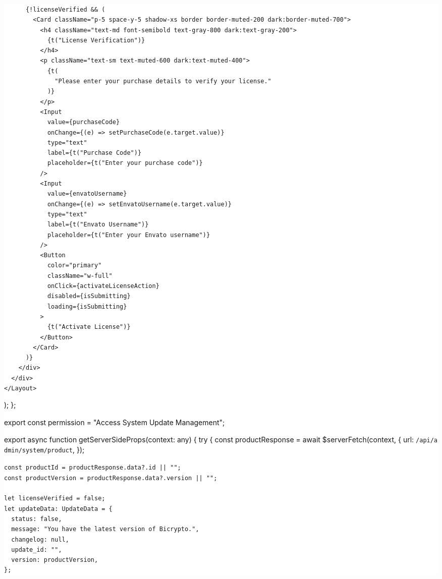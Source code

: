           {!licenseVerified && (
            <Card className="p-5 space-y-5 shadow-xs border border-muted-200 dark:border-muted-700">
              <h4 className="text-md font-semibold text-gray-800 dark:text-gray-200">
                {t("License Verification")}
              </h4>
              <p className="text-sm text-muted-600 dark:text-muted-400">
                {t(
                  "Please enter your purchase details to verify your license."
                )}
              </p>
              <Input
                value={purchaseCode}
                onChange={(e) => setPurchaseCode(e.target.value)}
                type="text"
                label={t("Purchase Code")}
                placeholder={t("Enter your purchase code")}
              />
              <Input
                value={envatoUsername}
                onChange={(e) => setEnvatoUsername(e.target.value)}
                type="text"
                label={t("Envato Username")}
                placeholder={t("Enter your Envato username")}
              />
              <Button
                color="primary"
                className="w-full"
                onClick={activateLicenseAction}
                disabled={isSubmitting}
                loading={isSubmitting}
              >
                {t("Activate License")}
              </Button>
            </Card>
          )}
        </div>
      </div>
    </Layout>
  );
};

export const permission = "Access System Update Management";

export async function getServerSideProps(context: any) {
  try {
    const productResponse = await $serverFetch(context, {
      url: `/api/admin/system/product`,
    });

    const productId = productResponse.data?.id || "";
    const productVersion = productResponse.data?.version || "";

    let licenseVerified = false;
    let updateData: UpdateData = {
      status: false,
      message: "You have the latest version of Bicrypto.",
      changelog: null,
      update_id: "",
      version: productVersion,
    };
